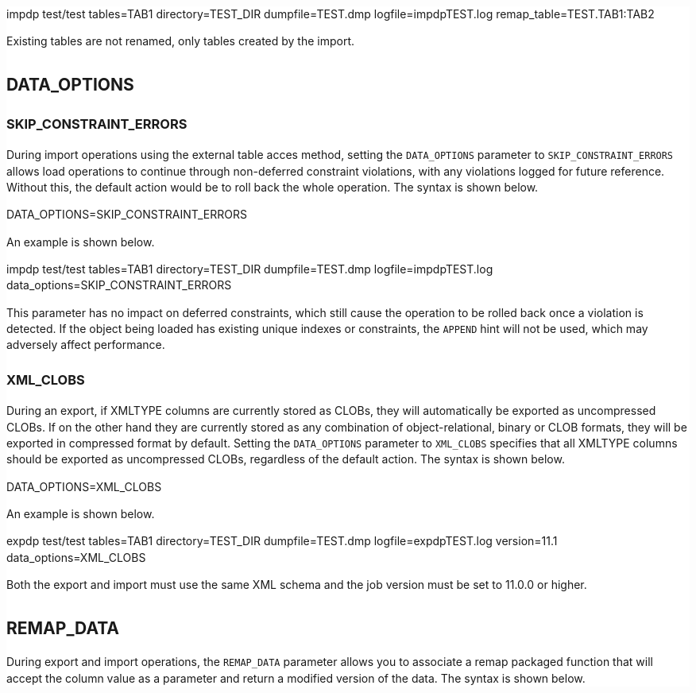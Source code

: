impdp test/test tables=TAB1 directory=TEST_DIR dumpfile=TEST.dmp logfile=impdpTEST.log
remap_table=TEST.TAB1:TAB2

Existing tables are not renamed, only tables created by the import.

[][71]

## DATA_OPTIONS

[][72]

### SKIP_CONSTRAINT_ERRORS

During import operations using the external table acces method, setting the `DATA_OPTIONS` parameter to `SKIP_CONSTRAINT_ERRORS` allows load operations to continue through non-deferred constraint violations, with any violations logged for future reference. Without this, the default action would be to roll back the whole operation. The syntax is shown below.

DATA_OPTIONS=SKIP_CONSTRAINT_ERRORS

An example is shown below.

impdp test/test tables=TAB1 directory=TEST_DIR dumpfile=TEST.dmp logfile=impdpTEST.log
data_options=SKIP_CONSTRAINT_ERRORS

This parameter has no impact on deferred constraints, which still cause the operation to be rolled back once a violation is detected. If the object being loaded has existing unique indexes or constraints, the `APPEND` hint will not be used, which may adversely affect performance.

[][73]

### XML_CLOBS

During an export, if XMLTYPE columns are currently stored as CLOBs, they will automatically be exported as uncompressed CLOBs. If on the other hand they are currently stored as any combination of object-relational, binary or CLOB formats, they will be exported in compressed format by default. Setting the `DATA_OPTIONS` parameter to `XML_CLOBS` specifies that all XMLTYPE columns should be exported as uncompressed CLOBs, regardless of the default action. The syntax is shown below.

DATA_OPTIONS=XML_CLOBS

An example is shown below.

expdp test/test tables=TAB1 directory=TEST_DIR dumpfile=TEST.dmp logfile=expdpTEST.log
version=11.1 data_options=XML_CLOBS

Both the export and import must use the same XML schema and the job version must be set to 11.0.0 or higher.

[][74]

## REMAP_DATA

During export and import operations, the `REMAP_DATA` parameter allows you to associate a remap packaged function that will accept the column value as a parameter and return a modified version of the data. The syntax is shown below.


[1]: https://oracle-base.com/
[2]: https://oracle-base.com/articles/10g/oracle-data-pump-10g#
[3]: https://oracle-base.com/dba/scripts
[4]: https://oracle-base.com/blog/
[5]: https://oracle-base.com/articles/misc/videos
[6]: https://oracle-base.com/articles/10g/oracle-data-pump-10g#
[7]: https://oracle-base.com/articles/10g/oracle-data-pump-10g?display_type=printable
[8]: https://oracle-base.com/misc/site-info
[9]: https://x.com/intent/post?text=Oracle%20Data%20Pump%20(expdp%2C%20impdp)%20in%20Oracle%20Database%2010g%2C%2011g%2C%2012c%2C%2018c%2C%2019c%2C%2021c%2C%2023ai%20-%20ORACLE-BASE%20https%3A%2F%2Foracle-base.com%2Farticles%2F10g%2Foracle-data-pump-10g
[10]: https://www.facebook.com/sharer/sharer.php?u=https%3A%2F%2Foracle-base.com%2Farticles%2F10g%2Foracle-data-pump-10g&title=Oracle%20Data%20Pump%20(expdp%2C%20impdp)%20in%20Oracle%20Database%2010g%2C%2011g%2C%2012c%2C%2018c%2C%2019c%2C%2021c%2C%2023ai%20-%20ORACLE-BASE
[11]: https://www.linkedin.com/sharing/share-offsite/?url=https%3A%2F%2Foracle-base.com%2Farticles%2F10g%2Foracle-data-pump-10g
[12]: https://www.reddit.com/submit?url=https%3A%2F%2Foracle-base.com%2Farticles%2F10g%2Foracle-data-pump-10g&title=Oracle%20Data%20Pump%20(expdp%2C%20impdp)%20in%20Oracle%20Database%2010g%2C%2011g%2C%2012c%2C%2018c%2C%2019c%2C%2021c%2C%2023ai%20-%20ORACLE-BASE
[13]: https://threads.net/intent/post?text=Oracle%20Data%20Pump%20(expdp%2C%20impdp)%20in%20Oracle%20Database%2010g%2C%2011g%2C%2012c%2C%2018c%2C%2019c%2C%2021c%2C%2023ai%20-%20ORACLE-BASE%20https%3A%2F%2Foracle-base.com%2Farticles%2F10g%2Foracle-data-pump-10g
[14]: https://www.youtube.com/c/oraclebasepage?sub_confirmation=1
[15]: https://oracle-base.com/articles/8i/articles-8i
[16]: https://oracle-base.com/articles/9i/articles-9i
[17]: https://oracle-base.com/articles/10g/articles-10g
[18]: https://oracle-base.com/articles/11g/articles-11g
[19]: https://oracle-base.com/articles/12c/articles-12c
[20]: https://oracle-base.com/articles/13c/articles-13c
[21]: https://oracle-base.com/articles/18c/articles-18c
[22]: https://oracle-base.com/articles/19c/articles-19c
[23]: https://oracle-base.com/articles/21c/articles-21c
[24]: https://oracle-base.com/articles/23/articles-23
[25]: https://oracle-base.com/articles/24/articles-24
[26]: https://oracle-base.com/articles/misc/articles-misc
[27]: https://oracle-base.com/articles/plsql/articles-plsql
[28]: https://oracle-base.com/articles/sql/articles-sql
[29]: https://oracle-base.com/articles/rac/articles-rac
[30]: https://oracle-base.com/articles/web/articles-web
[31]: https://oracle-base.com/articles/linux/articles-linux
[32]: https://oracle-base.com/
[33]: https://oracle-base.com/articles
[34]: https://oracle-base.com/articles/10g
[35]: https://oracle-base.com/articles/10g/null
[36]: https://oracle-base.com/articles/10g/oracle-data-pump-10g#GettingStarted
[37]: https://oracle-base.com/articles/10g/oracle-data-pump-10g#TableExpImp
[38]: https://oracle-base.com/articles/10g/oracle-data-pump-10g#SchemaExpImp
[39]: https://oracle-base.com/articles/10g/oracle-data-pump-10g#DatabaseExpImp
[40]: https://oracle-base.com/articles/10g/oracle-data-pump-10g#IncludeExclude
[41]: https://oracle-base.com/articles/10g/oracle-data-pump-10g#content-and-query
[42]: https://oracle-base.com/articles/10g/oracle-data-pump-10g#NetworkExportsImports
[43]: https://oracle-base.com/articles/10g/oracle-data-pump-10g#Flashback
[44]: https://oracle-base.com/articles/10g/oracle-data-pump-10g#MiscellaneousInformation
[45]: https://oracle-base.com/articles/10g/oracle-data-pump-10g#DataPumpAPI
[46]: https://oracle-base.com/articles/10g/oracle-data-pump-10g#ExternalTables
[47]: https://oracle-base.com/articles/10g/oracle-data-pump-10g#secure-external-password-store
[48]: https://oracle-base.com/articles/10g/oracle-data-pump-10g#roles
[49]: https://oracle-base.com/articles/10g/oracle-data-pump-10g#interactive-command-mode
[50]: https://oracle-base.com/articles/10g/oracle-data-pump-10g#Help
[51]: https://oracle-base.com/articles/10g/oracle-data-pump-10g#expdp
[52]: https://oracle-base.com/articles/10g/oracle-data-pump-10g#impdp
[53]: https://oracle-base.com/articles/10g/oracle-data-pump-10g#time-zone-file-version
[54]: https://oracle-base.com/articles/misc/articles-misc#data-pump
[55]: https://oracle-base.com/articles/10g/oracle-data-pump-10g
[56]: https://oracle-base.com/articles/11g/data-pump-enhancements-11gr1
[57]: https://oracle-base.com/articles/12c/data-pump-enhancements-12cr1
[58]: https://oracle-base.com/articles/12c/data-pump-enhancements-12cr2
[59]: https://oracle-base.com/articles/18c/data-pump-enhancements-18c
[60]: https://oracle-base.com/articles/19c/data-pump-enhancements-19c
[61]: https://oracle-base.com/articles/21c/data-pump-enhancements-21c
[62]: https://oracle-base.com/articles/misc/transportable-tablespaces
[63]: https://oracle-base.com/articles/misc/sql-developer-31-data-pump-wizards
[64]: https://oracle-base.com/articles/vm/oracle-cloud-autonomous-data-warehouse-adw-import-data-from-object-store
[65]: https://oracle-base.com/articles/10g/null
[66]: https://oracle-base.com/articles/10g/null
[67]: https://oracle-base.com/articles/10g/expdpEMP_DEPT.log
[68]: https://oracle-base.com/articles/10g/impdpEMP_DEPT.log
[69]: https://oracle-base.com/articles/10g/null
[70]: https://oracle-base.com/articles/10g/expdpSCOTT.log
[71]: https://oracle-base.com/articles/10g/impdpSCOTT.log
[72]: https://oracle-base.com/articles/10g/null
[73]: https://oracle-base.com/articles/10g/expdpDB10G.log
[74]: https://oracle-base.com/articles/10g/null
[75]: https://oracle-base.com/articles/10g/null
[76]: https://oracle-base.com/articles/10g/null
[77]: https://oracle-base.com/articles/10g/null
[78]: https://oracle-base.com/articles/10g/null
[79]: https://oracle-base.com/articles/10g/null
[80]: https://oracle-base.com/articles/misc/data-pump-api
[81]: https://oracle-base.com/articles/10g/null
[82]: https://oracle-base.com/articles/10g/null
[83]: https://oracle-base.com/articles/10g/secure-external-password-store-10gr2
[84]: https://oracle-base.com/articles/10g/null
[85]: https://oracle-base.com/articles/10g/null
[86]: https://oracle-base.com/articles/10g/data-pump-interactive-command-mode
[87]: https://oracle-base.com/articles/10g/null
[88]: https://oracle-base.com/articles/10g/null
[89]: https://oracle-base.com/articles/10g/null
[90]: https://oracle-base.com/articles/10g/null
[91]: https://oracle-base.com/articles/misc/update-database-time-zone-file
[92]: http://docs.oracle.com/cd/B14117_01/server.101/b10825/toc.htm
[93]: http://docs.oracle.com/cd/B19306_01/server.102/b14215/toc.htm
[94]: http://docs.oracle.com/cd/B28359_01/server.111/b28319/toc.htm
[95]: http://docs.oracle.com/cd/E11882_01/server.112/e22490/toc.htm
[96]: https://oracle-base.com/articles/misc/articles-misc#data-pump
[97]: https://oracle-base.com/articles/10g/oracle-data-pump-10g
[98]: https://oracle-base.com/articles/11g/data-pump-enhancements-11gr1
[99]: https://oracle-base.com/articles/12c/data-pump-enhancements-12cr1
[100]: https://oracle-base.com/articles/12c/data-pump-enhancements-12cr2
[101]: https://oracle-base.com/articles/18c/data-pump-enhancements-18c
[102]: https://oracle-base.com/articles/19c/data-pump-enhancements-19c
[103]: https://oracle-base.com/articles/21c/data-pump-enhancements-21c
[104]: https://oracle-base.com/articles/misc/transportable-tablespaces
[105]: https://oracle-base.com/articles/misc/sql-developer-31-data-pump-wizards
[106]: https://oracle-base.com/articles/vm/oracle-cloud-autonomous-data-warehouse-adw-import-data-from-object-store
[107]: https://oracle-base.com/articles/10g/oracle-data-pump-10g#Top
[108]: https://oracle-base.com/misc/site-info#contactus
[109]: https://x.com/intent/post?text=Oracle%20Data%20Pump%20(expdp%2C%20impdp)%20in%20Oracle%20Database%2010g%2C%2011g%2C%2012c%2C%2018c%2C%2019c%2C%2021c%2C%2023ai%20-%20ORACLE-BASE%20https%3A%2F%2Foracle-base.com%2Farticles%2F10g%2Foracle-data-pump-10g
[110]: https://www.facebook.com/sharer/sharer.php?u=https%3A%2F%2Foracle-base.com%2Farticles%2F10g%2Foracle-data-pump-10g&title=Oracle%20Data%20Pump%20(expdp%2C%20impdp)%20in%20Oracle%20Database%2010g%2C%2011g%2C%2012c%2C%2018c%2C%2019c%2C%2021c%2C%2023ai%20-%20ORACLE-BASE
[111]: https://www.linkedin.com/sharing/share-offsite/?url=https%3A%2F%2Foracle-base.com%2Farticles%2F10g%2Foracle-data-pump-10g
[112]: https://www.reddit.com/submit?url=https%3A%2F%2Foracle-base.com%2Farticles%2F10g%2Foracle-data-pump-10g&title=Oracle%20Data%20Pump%20(expdp%2C%20impdp)%20in%20Oracle%20Database%2010g%2C%2011g%2C%2012c%2C%2018c%2C%2019c%2C%2021c%2C%2023ai%20-%20ORACLE-BASE
[113]: https://threads.net/intent/post?text=Oracle%20Data%20Pump%20(expdp%2C%20impdp)%20in%20Oracle%20Database%2010g%2C%2011g%2C%2012c%2C%2018c%2C%2019c%2C%2021c%2C%2023ai%20-%20ORACLE-BASE%20https%3A%2F%2Foracle-base.com%2Farticles%2F10g%2Foracle-data-pump-10g
[114]: https://www.youtube.com/c/oraclebasepage?sub_confirmation=1
[115]: https://oracle-base.com/
[116]: https://oracle-base.com/articles/articles
[117]: https://oracle-base.com/dba/scripts
[118]: https://oracle-base.com/blog/
[119]: https://oracle-base.com/misc/ocp-certification
[120]: https://oracle-base.com/articles/misc/videos
[121]: https://oracle-base.com/misc/miscellaneous
[122]: https://oracle-base.com/misc/site-info
[123]: https://oracle-base.com/misc/site-info#biog
[124]: https://oracle-base.com/misc/site-info#copyright
[1]: https://oracle-base.com/
[2]: https://oracle-base.com/articles/11g/data-pump-enhancements-11gr1#
[3]: https://oracle-base.com/dba/scripts
[4]: https://oracle-base.com/blog/
[5]: https://oracle-base.com/articles/misc/videos
[6]: https://oracle-base.com/articles/11g/data-pump-enhancements-11gr1#
[7]: https://oracle-base.com/articles/11g/data-pump-enhancements-11gr1?display_type=printable
[8]: https://oracle-base.com/misc/site-info
[9]: https://x.com/intent/post?text=Data%20Pump%20(expdp%2C%20impdp)%20Enhancements%20in%20Oracle%20Database%2011g%20Release%201%20-%20ORACLE-BASE%20https%3A%2F%2Foracle-base.com%2Farticles%2F11g%2Fdata-pump-enhancements-11gr1
[10]: https://www.facebook.com/sharer/sharer.php?u=https%3A%2F%2Foracle-base.com%2Farticles%2F11g%2Fdata-pump-enhancements-11gr1&title=Data%20Pump%20(expdp%2C%20impdp)%20Enhancements%20in%20Oracle%20Database%2011g%20Release%201%20-%20ORACLE-BASE
[11]: https://www.linkedin.com/sharing/share-offsite/?url=https%3A%2F%2Foracle-base.com%2Farticles%2F11g%2Fdata-pump-enhancements-11gr1
[12]: https://www.reddit.com/submit?url=https%3A%2F%2Foracle-base.com%2Farticles%2F11g%2Fdata-pump-enhancements-11gr1&title=Data%20Pump%20(expdp%2C%20impdp)%20Enhancements%20in%20Oracle%20Database%2011g%20Release%201%20-%20ORACLE-BASE
[13]: https://threads.net/intent/post?text=Data%20Pump%20(expdp%2C%20impdp)%20Enhancements%20in%20Oracle%20Database%2011g%20Release%201%20-%20ORACLE-BASE%20https%3A%2F%2Foracle-base.com%2Farticles%2F11g%2Fdata-pump-enhancements-11gr1
[14]: https://www.youtube.com/c/oraclebasepage?sub_confirmation=1
[15]: https://oracle-base.com/articles/8i/articles-8i
[16]: https://oracle-base.com/articles/9i/articles-9i
[17]: https://oracle-base.com/articles/10g/articles-10g
[18]: https://oracle-base.com/articles/11g/articles-11g
[19]: https://oracle-base.com/articles/12c/articles-12c
[20]: https://oracle-base.com/articles/13c/articles-13c
[21]: https://oracle-base.com/articles/18c/articles-18c
[22]: https://oracle-base.com/articles/19c/articles-19c
[23]: https://oracle-base.com/articles/21c/articles-21c
[24]: https://oracle-base.com/articles/23/articles-23
[25]: https://oracle-base.com/articles/24/articles-24
[26]: https://oracle-base.com/articles/misc/articles-misc
[27]: https://oracle-base.com/articles/plsql/articles-plsql
[28]: https://oracle-base.com/articles/sql/articles-sql
[29]: https://oracle-base.com/articles/rac/articles-rac
[30]: https://oracle-base.com/articles/web/articles-web
[31]: https://oracle-base.com/articles/linux/articles-linux
[32]: https://oracle-base.com/
[33]: https://oracle-base.com/articles
[34]: https://oracle-base.com/articles/11g
[35]: https://oracle-base.com/articles/11g/null
[36]: https://oracle-base.com/articles/10g/oracle-data-pump-10g
[37]: https://oracle-base.com/articles/11g/data-pump-enhancements-11gr1#compression
[38]: https://oracle-base.com/articles/11g/data-pump-enhancements-11gr1#encryption_parameters
[39]: https://oracle-base.com/articles/11g/data-pump-enhancements-11gr1#encryption_and_encryption_password
[40]: https://oracle-base.com/articles/11g/data-pump-enhancements-11gr1#encryption_algorithm
[41]: https://oracle-base.com/articles/11g/data-pump-enhancements-11gr1#encryption_mode
[42]: https://oracle-base.com/articles/11g/data-pump-enhancements-11gr1#transportable
[43]: https://oracle-base.com/articles/11g/data-pump-enhancements-11gr1#partition_options
[44]: https://oracle-base.com/articles/11g/data-pump-enhancements-11gr1#reuse_dumpfiles
[45]: https://oracle-base.com/articles/11g/data-pump-enhancements-11gr1#remap_table
[46]: https://oracle-base.com/articles/11g/data-pump-enhancements-11gr1#data_options
[47]: https://oracle-base.com/articles/11g/data-pump-enhancements-11gr1#skip_constraint_errors
[48]: https://oracle-base.com/articles/11g/data-pump-enhancements-11gr1#xml_clobs
[49]: https://oracle-base.com/articles/11g/data-pump-enhancements-11gr1#remap_data
[50]: https://oracle-base.com/articles/11g/data-pump-enhancements-11gr1#miscellaneous
[51]: https://oracle-base.com/articles/misc/articles-misc#data-pump
[52]: https://oracle-base.com/articles/10g/oracle-data-pump-10g
[53]: https://oracle-base.com/articles/11g/data-pump-enhancements-11gr1
[54]: https://oracle-base.com/articles/12c/data-pump-enhancements-12cr1
[55]: https://oracle-base.com/articles/12c/data-pump-enhancements-12cr2
[56]: https://oracle-base.com/articles/18c/data-pump-enhancements-18c
[57]: https://oracle-base.com/articles/19c/data-pump-enhancements-19c
[58]: https://oracle-base.com/articles/21c/data-pump-enhancements-21c
[59]: https://oracle-base.com/articles/misc/transportable-tablespaces
[60]: https://oracle-base.com/articles/11g/null
[61]: http://www.oracle.com/technetwork/database/storage/advanced-compression-whitepaper-130502.pdf
[62]: https://oracle-base.com/articles/11g/null
[63]: https://oracle-base.com/articles/11g/null
[64]: https://oracle-base.com/articles/11g/null
[65]: https://oracle-base.com/articles/11g/null
[66]: https://oracle-base.com/articles/11g/tablespace-encryption-11gr1#wallet_creation
[67]: https://oracle-base.com/articles/11g/null
[68]: https://oracle-base.com/articles/11g/null
[69]: https://oracle-base.com/articles/11g/null
[70]: https://oracle-base.com/articles/11g/null
[71]: https://oracle-base.com/articles/11g/null
[72]: https://oracle-base.com/articles/11g/null
[73]: https://oracle-base.com/articles/11g/null
[74]: https://oracle-base.com/articles/11g/null
[75]: https://oracle-base.com/articles/11g/null
[76]: https://oracle-base.com/articles/misc/articles-misc#data-pump
[77]: https://oracle-base.com/articles/10g/oracle-data-pump-10g
[78]: https://oracle-base.com/articles/11g/data-pump-enhancements-11gr1
[79]: https://oracle-base.com/articles/12c/data-pump-enhancements-12cr1
[80]: https://oracle-base.com/articles/12c/data-pump-enhancements-12cr2
[81]: https://oracle-base.com/articles/18c/data-pump-enhancements-18c
[82]: https://oracle-base.com/articles/19c/data-pump-enhancements-19c
[83]: https://oracle-base.com/articles/21c/data-pump-enhancements-21c
[84]: https://oracle-base.com/articles/misc/transportable-tablespaces
[85]: http://docs.oracle.com/cd/B28359_01/server.111/b28319/whatsnew.htm
[86]: https://oracle-base.com/articles/11g/data-pump-enhancements-11gr1#Top
[87]: https://oracle-base.com/misc/site-info#contactus
[88]: https://x.com/intent/post?text=Data%20Pump%20(expdp%2C%20impdp)%20Enhancements%20in%20Oracle%20Database%2011g%20Release%201%20-%20ORACLE-BASE%20https%3A%2F%2Foracle-base.com%2Farticles%2F11g%2Fdata-pump-enhancements-11gr1
[89]: https://www.facebook.com/sharer/sharer.php?u=https%3A%2F%2Foracle-base.com%2Farticles%2F11g%2Fdata-pump-enhancements-11gr1&title=Data%20Pump%20(expdp%2C%20impdp)%20Enhancements%20in%20Oracle%20Database%2011g%20Release%201%20-%20ORACLE-BASE
[90]: https://www.linkedin.com/sharing/share-offsite/?url=https%3A%2F%2Foracle-base.com%2Farticles%2F11g%2Fdata-pump-enhancements-11gr1
[91]: https://www.reddit.com/submit?url=https%3A%2F%2Foracle-base.com%2Farticles%2F11g%2Fdata-pump-enhancements-11gr1&title=Data%20Pump%20(expdp%2C%20impdp)%20Enhancements%20in%20Oracle%20Database%2011g%20Release%201%20-%20ORACLE-BASE
[92]: https://threads.net/intent/post?text=Data%20Pump%20(expdp%2C%20impdp)%20Enhancements%20in%20Oracle%20Database%2011g%20Release%201%20-%20ORACLE-BASE%20https%3A%2F%2Foracle-base.com%2Farticles%2F11g%2Fdata-pump-enhancements-11gr1
[93]: https://www.youtube.com/c/oraclebasepage?sub_confirmation=1
[94]: https://oracle-base.com/
[95]: https://oracle-base.com/articles/articles
[96]: https://oracle-base.com/dba/scripts
[97]: https://oracle-base.com/blog/
[98]: https://oracle-base.com/misc/ocp-certification
[99]: https://oracle-base.com/articles/misc/videos
[100]: https://oracle-base.com/misc/miscellaneous
[101]: https://oracle-base.com/misc/site-info
[102]: https://oracle-base.com/misc/site-info#biog
[103]: https://oracle-base.com/misc/site-info#copyright
[1]: https://oracle-base.com/
[2]: https://oracle-base.com/articles/12c/data-pump-enhancements-12cr1#
[3]: https://oracle-base.com/dba/scripts
[4]: https://oracle-base.com/blog/
[5]: https://oracle-base.com/articles/misc/videos
[6]: https://oracle-base.com/articles/12c/data-pump-enhancements-12cr1#
[7]: https://oracle-base.com/articles/12c/data-pump-enhancements-12cr1?display_type=printable
[8]: https://oracle-base.com/misc/site-info
[9]: https://x.com/intent/post?text=Data%20Pump%20(expdp%2C%20impdp)%20Enhancements%20in%20Oracle%20Database%2012c%20Release%201%20-%20ORACLE-BASE%20https%3A%2F%2Foracle-base.com%2Farticles%2F12c%2Fdata-pump-enhancements-12cr1
[10]: https://www.facebook.com/sharer/sharer.php?u=https%3A%2F%2Foracle-base.com%2Farticles%2F12c%2Fdata-pump-enhancements-12cr1&title=Data%20Pump%20(expdp%2C%20impdp)%20Enhancements%20in%20Oracle%20Database%2012c%20Release%201%20-%20ORACLE-BASE
[11]: https://www.linkedin.com/sharing/share-offsite/?url=https%3A%2F%2Foracle-base.com%2Farticles%2F12c%2Fdata-pump-enhancements-12cr1
[12]: https://www.reddit.com/submit?url=https%3A%2F%2Foracle-base.com%2Farticles%2F12c%2Fdata-pump-enhancements-12cr1&title=Data%20Pump%20(expdp%2C%20impdp)%20Enhancements%20in%20Oracle%20Database%2012c%20Release%201%20-%20ORACLE-BASE
[13]: https://threads.net/intent/post?text=Data%20Pump%20(expdp%2C%20impdp)%20Enhancements%20in%20Oracle%20Database%2012c%20Release%201%20-%20ORACLE-BASE%20https%3A%2F%2Foracle-base.com%2Farticles%2F12c%2Fdata-pump-enhancements-12cr1
[14]: https://www.youtube.com/c/oraclebasepage?sub_confirmation=1
[15]: https://oracle-base.com/articles/8i/articles-8i
[16]: https://oracle-base.com/articles/9i/articles-9i
[17]: https://oracle-base.com/articles/10g/articles-10g
[18]: https://oracle-base.com/articles/11g/articles-11g
[19]: https://oracle-base.com/articles/12c/articles-12c
[20]: https://oracle-base.com/articles/13c/articles-13c
[21]: https://oracle-base.com/articles/18c/articles-18c
[22]: https://oracle-base.com/articles/19c/articles-19c
[23]: https://oracle-base.com/articles/21c/articles-21c
[24]: https://oracle-base.com/articles/23/articles-23
[25]: https://oracle-base.com/articles/24/articles-24
[26]: https://oracle-base.com/articles/misc/articles-misc
[27]: https://oracle-base.com/articles/plsql/articles-plsql
[28]: https://oracle-base.com/articles/sql/articles-sql
[29]: https://oracle-base.com/articles/rac/articles-rac
[30]: https://oracle-base.com/articles/web/articles-web
[31]: https://oracle-base.com/articles/linux/articles-linux
[32]: https://oracle-base.com/
[33]: https://oracle-base.com/articles
[34]: https://oracle-base.com/articles/12c
[35]: https://oracle-base.com/articles/12c/null
[36]: https://oracle-base.com/articles/10g/oracle-data-pump-10g
[37]: https://oracle-base.com/articles/12c/data-pump-enhancements-12cr1#nologging-option
[38]: https://oracle-base.com/articles/12c/data-pump-enhancements-12cr1#logtime-parameter
[39]: https://oracle-base.com/articles/12c/data-pump-enhancements-12cr1#export-view-as-table
[40]: https://oracle-base.com/articles/12c/data-pump-enhancements-12cr1#change-table-compression-at-import
[41]: https://oracle-base.com/articles/12c/data-pump-enhancements-12cr1#change-table-lob-storage-at-import
[42]: https://oracle-base.com/articles/12c/data-pump-enhancements-12cr1#dumpfile-compression-options
[43]: https://oracle-base.com/articles/12c/data-pump-enhancements-12cr1#multitenant-option-support
[44]: https://oracle-base.com/articles/12c/data-pump-enhancements-12cr1#audit-commands
[45]: https://oracle-base.com/articles/12c/data-pump-enhancements-12cr1#encryption-password-enhancements
[46]: https://oracle-base.com/articles/12c/data-pump-enhancements-12cr1#transportable-database
[47]: https://oracle-base.com/articles/12c/data-pump-enhancements-12cr1#miscellaneous-enhancements
[48]: https://www.youtube.com/watch?v=8v06JdtYENc
[49]: https://www.youtube.com/watch?v=SRniTlvJfhA
[50]: https://www.youtube.com/watch?v=f6IMVIYDvys
[51]: https://oracle-base.com/articles/misc/articles-misc#data-pump
[52]: https://oracle-base.com/articles/10g/oracle-data-pump-10g
[53]: https://oracle-base.com/articles/11g/data-pump-enhancements-11gr1
[54]: https://oracle-base.com/articles/12c/data-pump-enhancements-12cr1
[55]: https://oracle-base.com/articles/12c/data-pump-enhancements-12cr2
[56]: https://oracle-base.com/articles/18c/data-pump-enhancements-18c
[57]: https://oracle-base.com/articles/19c/data-pump-enhancements-19c
[58]: https://oracle-base.com/articles/21c/data-pump-enhancements-21c
[59]: https://oracle-base.com/articles/misc/transportable-tablespaces
[60]: https://oracle-base.com/articles/12c/upgrading-to-12c#transport-database
[61]: https://oracle-base.com/articles/12c/null
[62]: https://oracle-base.com/articles/12c/null
[63]: https://oracle-base.com/articles/12c/null
[64]: http://docs.oracle.com/database/121/SUTIL/GUID-E4E45E81-5391-43BE-B27D-B763EF79A885.htm#SUTIL3904
[65]: https://oracle-base.com/articles/12c/null
[66]: https://oracle-base.com/articles/12c/null
[67]: https://oracle-base.com/articles/12c/null
[68]: https://oracle-base.com/articles/12c/null
[69]: http://docs.oracle.com/database/121/SUTIL/GUID-49A847B1-3193-4C45-B7F3-B7F514B75C71.htm#SUTIL4335
[70]: https://oracle-base.com/articles/12c/null
[71]: https://oracle-base.com/articles/12c/null
[72]: https://oracle-base.com/articles/12c/null
[73]: https://oracle-base.com/articles/12c/upgrading-to-12c#transport-database
[74]: https://oracle-base.com/articles/12c/null
[75]: https://oracle-base.com/articles/12c/extended-data-types-12cR1
[76]: https://www.youtube.com/watch?v=8v06JdtYENc
[77]: http://docs.oracle.com/cd/E16655_01/server.121/e17639/toc.htm
[78]: http://docs.oracle.com/database/121/SUTIL/GUID-F4EE2A42-3986-4597-9088-A506173ABABF.htm#SUTIL4298
[79]: https://www.youtube.com/watch?v=SRniTlvJfhA
[80]: https://www.youtube.com/watch?v=f6IMVIYDvys
[81]: https://oracle-base.com/articles/misc/articles-misc#data-pump
[82]: https://oracle-base.com/articles/10g/oracle-data-pump-10g
[83]: https://oracle-base.com/articles/11g/data-pump-enhancements-11gr1
[84]: https://oracle-base.com/articles/12c/data-pump-enhancements-12cr1
[85]: https://oracle-base.com/articles/12c/data-pump-enhancements-12cr2
[86]: https://oracle-base.com/articles/18c/data-pump-enhancements-18c
[87]: https://oracle-base.com/articles/19c/data-pump-enhancements-19c
[88]: https://oracle-base.com/articles/21c/data-pump-enhancements-21c
[89]: https://oracle-base.com/articles/misc/transportable-tablespaces
[90]: https://oracle-base.com/articles/12c/upgrading-to-12c#transport-database
[91]: https://oracle-base.com/articles/12c/data-pump-enhancements-12cr1#Top
[92]: https://oracle-base.com/misc/site-info#contactus
[93]: https://x.com/intent/post?text=Data%20Pump%20(expdp%2C%20impdp)%20Enhancements%20in%20Oracle%20Database%2012c%20Release%201%20-%20ORACLE-BASE%20https%3A%2F%2Foracle-base.com%2Farticles%2F12c%2Fdata-pump-enhancements-12cr1
[94]: https://www.facebook.com/sharer/sharer.php?u=https%3A%2F%2Foracle-base.com%2Farticles%2F12c%2Fdata-pump-enhancements-12cr1&title=Data%20Pump%20(expdp%2C%20impdp)%20Enhancements%20in%20Oracle%20Database%2012c%20Release%201%20-%20ORACLE-BASE
[95]: https://www.linkedin.com/sharing/share-offsite/?url=https%3A%2F%2Foracle-base.com%2Farticles%2F12c%2Fdata-pump-enhancements-12cr1
[96]: https://www.reddit.com/submit?url=https%3A%2F%2Foracle-base.com%2Farticles%2F12c%2Fdata-pump-enhancements-12cr1&title=Data%20Pump%20(expdp%2C%20impdp)%20Enhancements%20in%20Oracle%20Database%2012c%20Release%201%20-%20ORACLE-BASE
[97]: https://threads.net/intent/post?text=Data%20Pump%20(expdp%2C%20impdp)%20Enhancements%20in%20Oracle%20Database%2012c%20Release%201%20-%20ORACLE-BASE%20https%3A%2F%2Foracle-base.com%2Farticles%2F12c%2Fdata-pump-enhancements-12cr1
[98]: https://www.youtube.com/c/oraclebasepage?sub_confirmation=1
[99]: https://oracle-base.com/
[100]: https://oracle-base.com/articles/articles
[101]: https://oracle-base.com/dba/scripts
[102]: https://oracle-base.com/blog/
[103]: https://oracle-base.com/misc/ocp-certification
[104]: https://oracle-base.com/articles/misc/videos
[105]: https://oracle-base.com/misc/miscellaneous
[106]: https://oracle-base.com/misc/site-info
[107]: https://oracle-base.com/misc/site-info#biog
[108]: https://oracle-base.com/misc/site-info#copyright